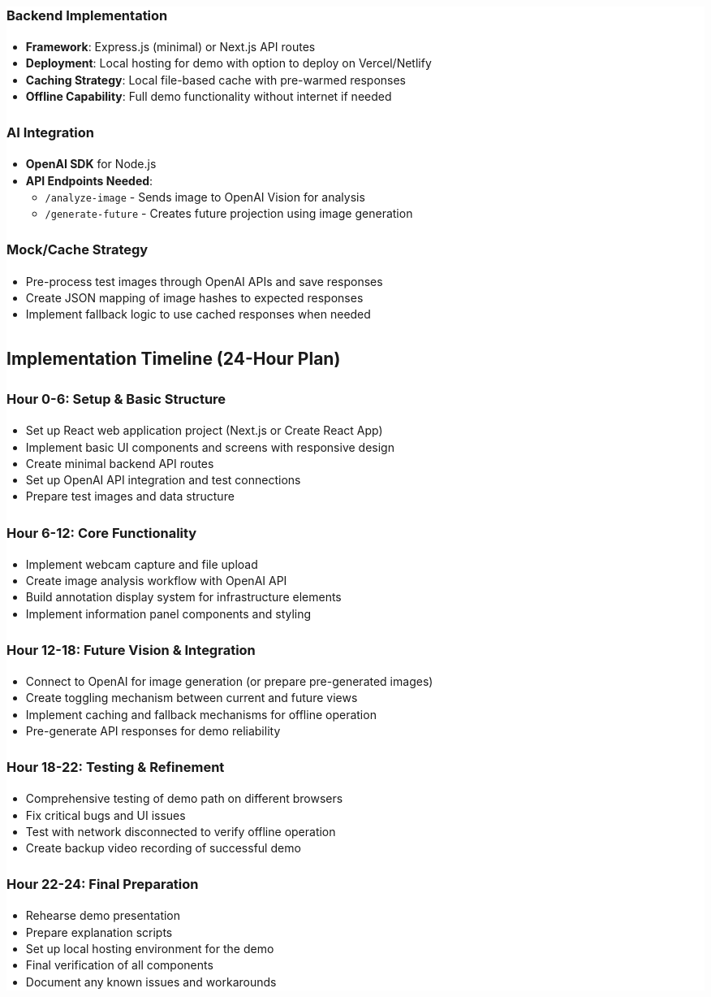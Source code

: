 ### Backend Implementation
- **Framework**: Express.js (minimal) or Next.js API routes
- **Deployment**: Local hosting for demo with option to deploy on Vercel/Netlify
- **Caching Strategy**: Local file-based cache with pre-warmed responses
- **Offline Capability**: Full demo functionality without internet if needed

### AI Integration
- **OpenAI SDK** for Node.js
- **API Endpoints Needed**:
  - `/analyze-image` - Sends image to OpenAI Vision for analysis
  - `/generate-future` - Creates future projection using image generation
  
### Mock/Cache Strategy
- Pre-process test images through OpenAI APIs and save responses
- Create JSON mapping of image hashes to expected responses
- Implement fallback logic to use cached responses when needed

## Implementation Timeline (24-Hour Plan)

### Hour 0-6: Setup & Basic Structure
- Set up React web application project (Next.js or Create React App)
- Implement basic UI components and screens with responsive design
- Create minimal backend API routes
- Set up OpenAI API integration and test connections
- Prepare test images and data structure

### Hour 6-12: Core Functionality
- Implement webcam capture and file upload
- Create image analysis workflow with OpenAI API
- Build annotation display system for infrastructure elements
- Implement information panel components and styling

### Hour 12-18: Future Vision & Integration
- Connect to OpenAI for image generation (or prepare pre-generated images)
- Create toggling mechanism between current and future views
- Implement caching and fallback mechanisms for offline operation
- Pre-generate API responses for demo reliability

### Hour 18-22: Testing & Refinement
- Comprehensive testing of demo path on different browsers
- Fix critical bugs and UI issues
- Test with network disconnected to verify offline operation
- Create backup video recording of successful demo

### Hour 22-24: Final Preparation
- Rehearse demo presentation
- Prepare explanation scripts
- Set up local hosting environment for the demo
- Final verification of all components
- Document any known issues and workarounds
